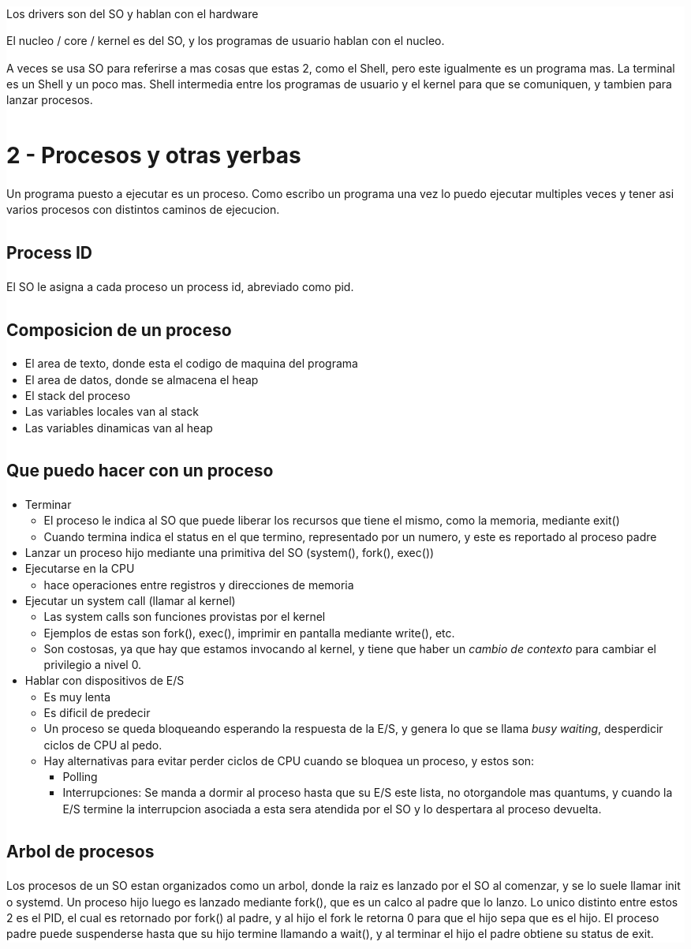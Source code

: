 Los drivers son del SO y hablan con el hardware

El nucleo / core / kernel es del SO, y los programas de usuario hablan con el nucleo.

A veces se usa SO para referirse a mas cosas que estas 2, como el Shell, pero este igualmente es un programa mas. La terminal es un Shell y un poco mas. Shell intermedia entre los programas de usuario y el kernel para que se comuniquen, y tambien para lanzar procesos.


# 2 - Procesos y otras yerbas
Un programa puesto a ejecutar es un proceso. Como escribo un programa una vez lo puedo ejecutar multiples veces y tener asi varios procesos con distintos caminos de ejecucion.
## Process ID
El SO le asigna a cada proceso un process id, abreviado como pid.

## Composicion de un proceso
- El area de texto, donde esta el codigo de maquina del programa
- El area de datos, donde se almacena el heap
- El stack del proceso
- Las variables locales van al stack
- Las variables dinamicas van al heap

## Que puedo hacer con un proceso
- Terminar
  - El proceso le indica al SO que puede liberar los recursos que tiene el mismo, como la memoria, mediante exit()
  - Cuando termina indica el status en el que termino, representado por un numero, y este es reportado al proceso padre
- Lanzar un proceso hijo mediante una primitiva del SO (system(), fork(), exec())
- Ejecutarse en la CPU
  - hace operaciones entre registros y direcciones de memoria
- Ejecutar un system call (llamar al kernel)
  - Las system calls son funciones provistas por el kernel
  - Ejemplos de estas son fork(), exec(), imprimir en pantalla mediante write(), etc.
  - Son costosas, ya que hay que estamos invocando al kernel, y tiene que haber un *cambio de contexto* para cambiar el privilegio a nivel 0.
- Hablar con dispositivos de E/S
    - Es muy lenta
    - Es dificil de predecir
    - Un proceso se queda bloqueando esperando la respuesta de la E/S, y genera lo que se llama *busy waiting*, desperdicir ciclos de CPU al pedo.
    - Hay alternativas para evitar perder ciclos de CPU cuando se bloquea un proceso, y estos son:
      - Polling
      - Interrupciones: Se manda a dormir al proceso hasta que su E/S este lista, no otorgandole mas quantums, y cuando la E/S termine la interrupcion asociada a esta sera atendida por el SO y lo despertara al proceso devuelta.
## Arbol de procesos
Los procesos de un SO estan organizados como un arbol, donde la raiz es lanzado por el SO al comenzar, y se lo suele llamar init o systemd.
Un proceso hijo luego es lanzado mediante fork(), que es un calco al padre que lo lanzo. Lo unico distinto entre estos 2 es el PID, el cual es retornado por fork() al padre, y al hijo el fork le retorna 0 para que el hijo sepa que es el hijo.
El proceso padre puede suspenderse hasta que su hijo termine llamando a wait(), y al terminar el hijo el padre obtiene su status de exit.
